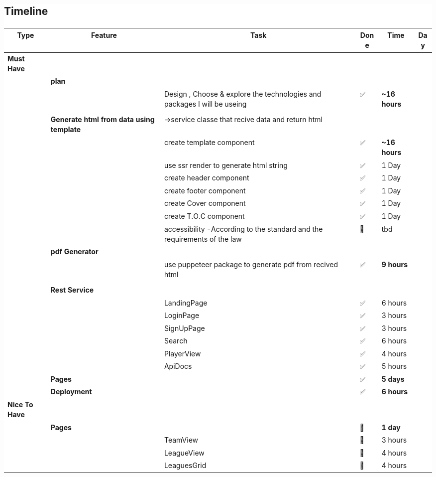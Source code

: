 ## **Timeline**

| Type             | Feature                                    | Task                                                                     | Done                  | Time          | Day |
| ---------------- | ------------------------------------------ | ------------------------------------------------------------------------ | --------------------- | ------------- | --- |
| **Must Have**    |                                            |                                                                          |                       |               |     |
|                  | **plan**                                   |                                                                          |                       |               |     |
|                  |                                            | Design , Choose & explore the technologies and packages I will be useing | :white_check_mark:    | **~16 hours** |     |
|                  |                                            |                                                                          |                       |               |     |
|                  | **Generate html from data using template** | →service classe that recive data and return html                         |                       |               |     |
|                  |                                            | create template component                                                | :white_check_mark:    | **~16 hours** |     |
|                  |                                            | use ssr render to generate html string                                   | :white_check_mark:    | 1 Day         |     |
|                  |                                            | create header component                                                  | :white_check_mark:    | 1 Day         |     |
|                  |                                            | create footer component                                                  | :white_check_mark:    | 1 Day         |     |
|                  |                                            | create Cover component                                                   | :white_check_mark:    | 1 Day         |     |
|                  |                                            | create T.O.C component                                                   | :white_check_mark:    | 1 Day         |     |
|                  |                                            | accessibility -According to the standard and the requirements of the law | :black_square_button: | tbd           |     |
|                  | **pdf Generator**                          |                                                                          |                       |               |     |
|                  |                                            | use puppeteer package to generate pdf from recived html                  | :white_check_mark:    | **9 hours**   |     |
|                  |                                            |                                                                          |                       |               |     |
|                  | **Rest Service**                           |                                                                          |                       |               |     |
|                  |                                            | LandingPage                                                              | :white_check_mark:    | 6 hours       |     |
|                  |                                            | LoginPage                                                                | :white_check_mark:    | 3 hours       |     |
|                  |                                            | SignUpPage                                                               | :white_check_mark:    | 3 hours       |     |
|                  |                                            | Search                                                                   | :white_check_mark:    | 6 hours       |     |
|                  |                                            | PlayerView                                                               | :white_check_mark:    | 4 hours       |     |
|                  |                                            | ApiDocs                                                                  | :white_check_mark:    | 5 hours       |     |
|                  | **Pages**                                  |                                                                          | :white_check_mark:    | **5 days**    |     |
|                  | **Deployment**                             |                                                                          | :white_check_mark:    | **6 hours**   |     |
| **Nice To Have** |                                            |                                                                          |                       |               |     |
|                  | **Pages**                                  |                                                                          | :black_square_button: | **1 day**     |     |
|                  |                                            | TeamView                                                                 | :black_square_button: | 3 hours       |     |
|                  |                                            | LeagueView                                                               | :black_square_button: | 4 hours       |     |
|                  |                                            | LeaguesGrid                                                              | :black_square_button: | 4 hours       |     |